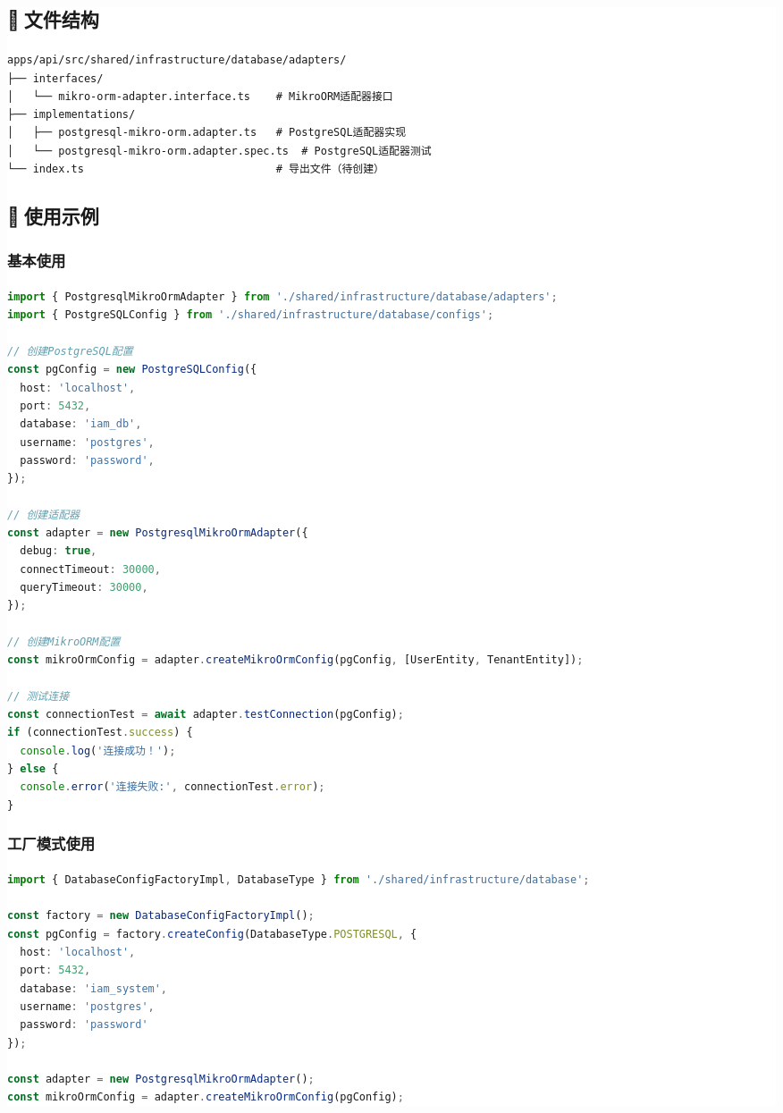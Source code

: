 ## 📁 文件结构

```
apps/api/src/shared/infrastructure/database/adapters/
├── interfaces/
│   └── mikro-orm-adapter.interface.ts    # MikroORM适配器接口
├── implementations/
│   ├── postgresql-mikro-orm.adapter.ts   # PostgreSQL适配器实现
│   └── postgresql-mikro-orm.adapter.spec.ts  # PostgreSQL适配器测试
└── index.ts                              # 导出文件（待创建）
```

## 🔧 使用示例

### 基本使用

```typescript
import { PostgresqlMikroOrmAdapter } from './shared/infrastructure/database/adapters';
import { PostgreSQLConfig } from './shared/infrastructure/database/configs';

// 创建PostgreSQL配置
const pgConfig = new PostgreSQLConfig({
  host: 'localhost',
  port: 5432,
  database: 'iam_db',
  username: 'postgres',
  password: 'password',
});

// 创建适配器
const adapter = new PostgresqlMikroOrmAdapter({
  debug: true,
  connectTimeout: 30000,
  queryTimeout: 30000,
});

// 创建MikroORM配置
const mikroOrmConfig = adapter.createMikroOrmConfig(pgConfig, [UserEntity, TenantEntity]);

// 测试连接
const connectionTest = await adapter.testConnection(pgConfig);
if (connectionTest.success) {
  console.log('连接成功！');
} else {
  console.error('连接失败:', connectionTest.error);
}
```

### 工厂模式使用

```typescript
import { DatabaseConfigFactoryImpl, DatabaseType } from './shared/infrastructure/database';

const factory = new DatabaseConfigFactoryImpl();
const pgConfig = factory.createConfig(DatabaseType.POSTGRESQL, {
  host: 'localhost',
  port: 5432,
  database: 'iam_system',
  username: 'postgres',
  password: 'password'
});

const adapter = new PostgresqlMikroOrmAdapter();
const mikroOrmConfig = adapter.createMikroOrmConfig(pgConfig);
```